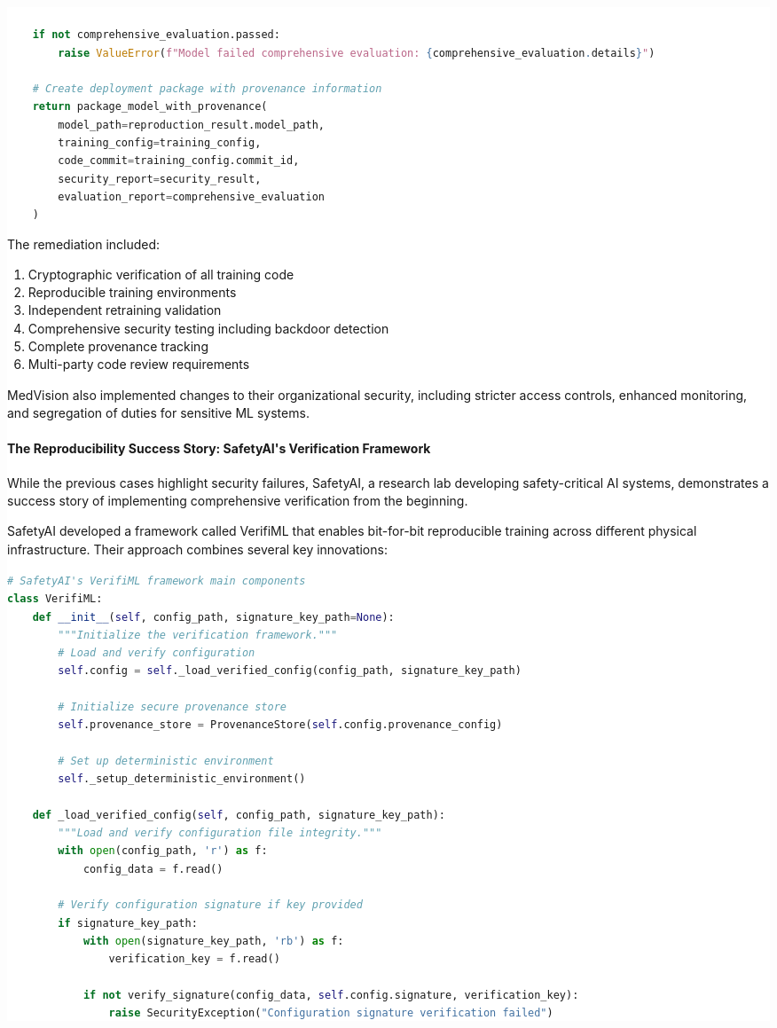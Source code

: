 ```python
    
    if not comprehensive_evaluation.passed:
        raise ValueError(f"Model failed comprehensive evaluation: {comprehensive_evaluation.details}")
    
    # Create deployment package with provenance information
    return package_model_with_provenance(
        model_path=reproduction_result.model_path,
        training_config=training_config,
        code_commit=training_config.commit_id,
        security_report=security_result,
        evaluation_report=comprehensive_evaluation
    )
```

The remediation included:

1.  Cryptographic verification of all training code
2.  Reproducible training environments
3.  Independent retraining validation
4.  Comprehensive security testing including backdoor detection
5.  Complete provenance tracking
6.  Multi-party code review requirements

MedVision also implemented changes to their organizational security,
including stricter access controls, enhanced monitoring, and segregation
of duties for sensitive ML systems.

#### The Reproducibility Success Story: SafetyAI's Verification Framework

While the previous cases highlight security failures, SafetyAI, a
research lab developing safety-critical AI systems, demonstrates a
success story of implementing comprehensive verification from the
beginning.

SafetyAI developed a framework called VerifiML that enables bit-for-bit
reproducible training across different physical infrastructure. Their
approach combines several key innovations:

```python
# SafetyAI's VerifiML framework main components
class VerifiML:
    def __init__(self, config_path, signature_key_path=None):
        """Initialize the verification framework."""
        # Load and verify configuration
        self.config = self._load_verified_config(config_path, signature_key_path)
        
        # Initialize secure provenance store
        self.provenance_store = ProvenanceStore(self.config.provenance_config)
        
        # Set up deterministic environment
        self._setup_deterministic_environment()
    
    def _load_verified_config(self, config_path, signature_key_path):
        """Load and verify configuration file integrity."""
        with open(config_path, 'r') as f:
            config_data = f.read()
        
        # Verify configuration signature if key provided
        if signature_key_path:
            with open(signature_key_path, 'rb') as f:
                verification_key = f.read()
            
            if not verify_signature(config_data, self.config.signature, verification_key):
                raise SecurityException("Configuration signature verification failed")
```